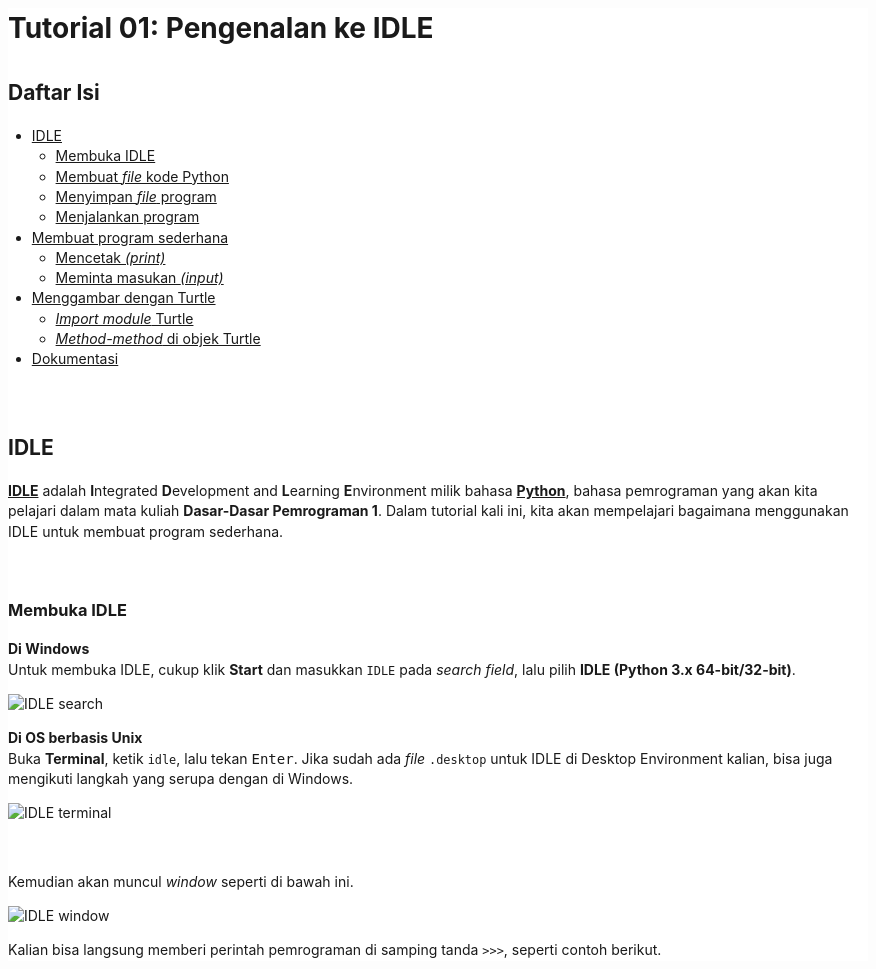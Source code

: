 # Tutorial 01: Pengenalan ke IDLE

## Daftar Isi

- [IDLE](#idle)
  - [Membuka IDLE](#membuka-idle)
  - [Membuat *file* kode Python](#membuat-file-kode-python)
  - [Menyimpan *file* program](#menyimpan-file-program)
  - [Menjalankan program](#menjalankan-program)
- [Membuat program sederhana](#membuat-program-sederhana)
  - [Mencetak *(print)*](#mencetak-print)
  - [Meminta masukan *(input)*](#meminta-masukan-input)
- [Menggambar dengan Turtle](#menggambar-dengan-turtle)
  - [*Import module* Turtle](#import-module-turtle)
  - [*Method-method* di objek Turtle](#method-method-di-objek-turtle)
- [Dokumentasi](#dokumentasi)

<br>

## IDLE

[**IDLE**][idle docs] adalah **I**ntegrated **D**evelopment and **L**earning
**E**nvironment milik bahasa [**Python**][python org], bahasa pemrograman yang
akan kita pelajari dalam mata kuliah **Dasar-Dasar Pemrograman 1**. Dalam
tutorial kali ini, kita akan mempelajari bagaimana menggunakan IDLE untuk
membuat program sederhana.

<br>

### Membuka IDLE

**Di Windows**  
Untuk membuka IDLE, cukup klik **Start** dan masukkan `IDLE` pada
*search field*, lalu pilih **IDLE (Python 3.x 64-bit/32-bit)**.

![IDLE search](images/lab01_01a.jpg)

**Di OS berbasis Unix**  
Buka **Terminal**, ketik `idle`, lalu tekan <kbd>Enter</kbd>. Jika sudah ada
*file* `.desktop` untuk IDLE di Desktop Environment kalian, bisa juga mengikuti
langkah yang serupa dengan di Windows.

![IDLE terminal](images/lab01_01b.jpg)

<br>

Kemudian akan muncul *window* seperti di bawah ini.

![IDLE window](images/lab01_02.jpg)

Kalian bisa langsung memberi perintah pemrograman di samping tanda `>>>`,
seperti contoh berikut.


[idle docs]: https://docs.python.org/3/library/idle.html
[python org]: https://python.org
[turtle docs]: https://docs.python.org/3/library/turtle.html
[python docs]: https://docs.python.org
[google]: https://google.com
[stackoverflow]: https://stackoverflow.com